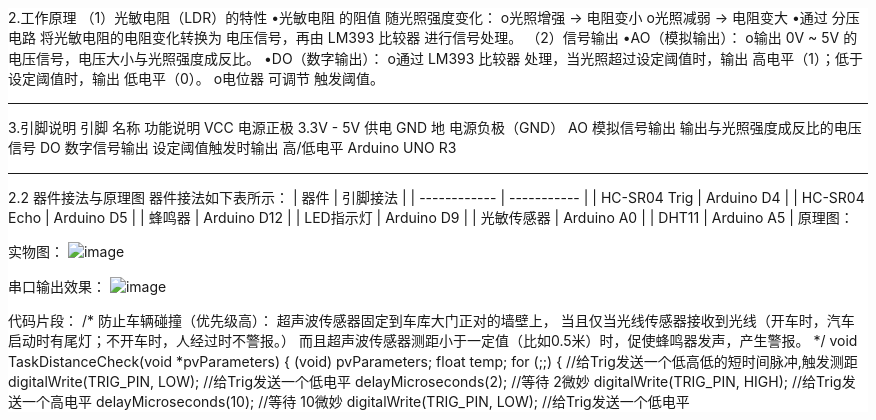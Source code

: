 2.工作原理
（1）光敏电阻（LDR）的特性
•光敏电阻 的阻值 随光照强度变化：
o光照增强 → 电阻变小
o光照减弱 → 电阻变大
•通过 分压电路 将光敏电阻的电阻变化转换为 电压信号，再由 LM393 比较器 进行信号处理。
（2）信号输出
•AO（模拟输出）：
o输出 0V ~ 5V 的电压信号，电压大小与光照强度成反比。
•DO（数字输出）：
o通过 LM393 比较器 处理，当光照超过设定阈值时，输出 高电平（1）；低于设定阈值时，输出 低电平（0）。
o电位器 可调节 触发阈值。
________________________________________
3.引脚说明
引脚	名称	功能说明
VCC	电源正极	3.3V - 5V 供电
GND	地	电源负极（GND）
AO	模拟信号输出	输出与光照强度成反比的电压信号
DO	数字信号输出	设定阈值触发时输出 高/低电平
Arduino UNO R3

 

________________________________________
2.2 器件接法与原理图
器件接法如下表所示：
| 器件         | 引脚接法    |
| ------------ | ----------- |
| HC-SR04 Trig | Arduino D4  |
| HC-SR04 Echo | Arduino D5  |
| 蜂鸣器       | Arduino D12 |
| LED指示灯    | Arduino D9  |
| 光敏传感器   | Arduino A0  |
| DHT11        | Arduino A5  |
原理图：

实物图：
![image](https://github.com/user-attachments/assets/e432c2ba-b264-4480-bcb4-4ab3d3b6070a)

串口输出效果：
![image](https://github.com/user-attachments/assets/280df727-8a11-433d-9d23-8a7cfdfc508c)

代码片段：
/*
 防止车辆碰撞（优先级高）：
 超声波传感器固定到车库大门正对的墙壁上，
当且仅当光线传感器接收到光线（开车时，汽车启动时有尾灯；不开车时，人经过时不警报。）
 而且超声波传感器测距小于一定值（比如0.5米）时，促使蜂鸣器发声，产生警报。
*/
void TaskDistanceCheck(void *pvParameters)
{
(void) pvParameters;
float temp;
for (;;)
{
//给Trig发送一个低高低的短时间脉冲,触发测距
digitalWrite(TRIG_PIN, LOW); //给Trig发送一个低电平
delayMicroseconds(2);        //等待 2微妙
digitalWrite(TRIG_PIN, HIGH); //给Trig发送一个高电平
delayMicroseconds(10);        //等待 10微妙
digitalWrite(TRIG_PIN, LOW); //给Trig发送一个低电平